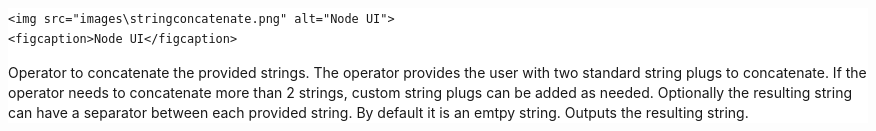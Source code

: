 	<img src="images\stringconcatenate.png" alt="Node UI">
	<figcaption>Node UI</figcaption>
</figure>


Operator to concatenate the provided strings.
    The operator provides the user with two standard string plugs to concatenate.
    If the operator needs to concatenate more than 2 strings, custom string plugs can be added as needed.
    Optionally the resulting string can have a separator between each provided string. By default it is an emtpy string.
    Outputs the resulting string.
